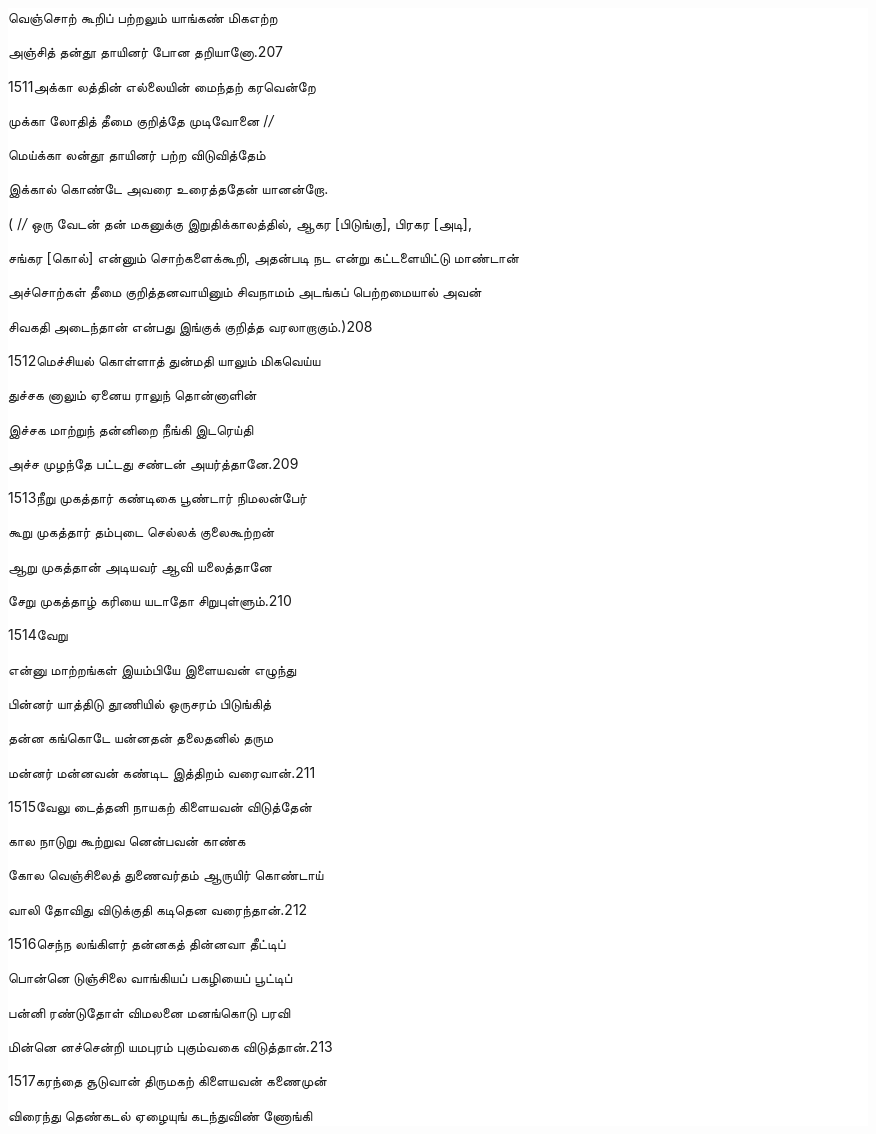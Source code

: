 வெஞ்சொற் கூறிப் பற்றலும் யாங்கண் மிகஎற்ற  

அஞ்சித் தன்தூ தாயினர் போன தறியானோ.207

 1511அக்கா லத்தின் எல்லையின் மைந்தற் கரவென்றே  

முக்கா லோதித் தீமை குறித்தே முடிவோனை /*/*  

மெய்க்கா லன்தூ தாயினர் பற்ற விடுவித்தேம்  

இக்கால் கொண்டே அவரை உரைத்ததேன் யானன்றோ.  

( /*/* ஒரு வேடன் தன் மகனுக்கு இறுதிக்காலத்தில், ஆகர [பிடுங்கு], பிரகர [அடி],  

சங்கர [கொல்] என்னும் சொற்களைக்கூறி, அதன்படி நட என்று கட்டளையிட்டு மாண்டான்  

அச்சொற்கள் தீமை குறித்தனவாயினும் சிவநாமம் அடங்கப் பெற்றமையால் அவன்  

சிவகதி அடைந்தான் என்பது இங்குக் குறித்த வரலாறாகும்.)208

 1512மெச்சியல் கொள்ளாத் துன்மதி யாலும் மிகவெய்ய  

துச்சக னாலும் ஏனைய ராலுந் தொன்னாளின்  

இச்சக மாற்றுந் தன்னிறை நீங்கி இடரெய்தி  

அச்ச முழந்தே பட்டது சண்டன் அயர்த்தானே.209

 1513நீறு முகத்தார் கண்டிகை பூண்டார் நிமலன்பேர்  

கூறு முகத்தார் தம்புடை செல்லக் குலைகூற்றன்  

ஆறு முகத்தான் அடியவர் ஆவி யலைத்தானே  

சேறு முகத்தாழ் கரியை யடாதோ சிறுபுள்ளும்.210

 1514வேறு  

என்னு மாற்றங்கள் இயம்பியே இளையவன் எழுந்து  

பின்னர் யாத்திடு தூணியில் ஒருசரம் பிடுங்கித்  

தன்ன கங்கொடே யன்னதன் தலைதனில் தரும  

மன்னர் மன்னவன் கண்டிட இத்திறம் வரைவான்.211

 1515வேலு டைத்தனி நாயகற் கிளையவன் விடுத்தேன்  

கால நாடுறு கூற்றுவ னென்பவன் காண்க  

கோல வெஞ்சிலைத் துணைவர்தம் ஆருயிர் கொண்டாய்  

வாலி தோவிது விடுக்குதி கடிதென வரைந்தான்.212

 1516செந்ந லங்கிளர் தன்னகத் தின்னவா தீட்டிப்  

பொன்னெ டுஞ்சிலை வாங்கியப் பகழியைப் பூட்டிப்  

பன்னி ரண்டுதோள் விமலனை மனங்கொடு பரவி  

மின்னெ னச்சென்றி யமபுரம் புகும்வகை விடுத்தான்.213

 1517கரந்தை சூடுவான் திருமகற் கிளையவன் கணைமுன்  

விரைந்து தெண்கடல் ஏழையுங் கடந்துவிண் ணோங்கி  
